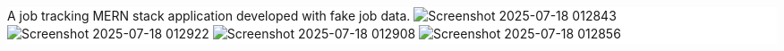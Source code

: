 A job tracking MERN stack application developed with fake job data.
<img width="1920" height="1080" alt="Screenshot 2025-07-18 012843" src="https://github.com/user-attachments/assets/5449c162-fd29-4e72-95c1-8b8caf2eb1b5" />
<img width="1920" height="1020" alt="Screenshot 2025-07-18 012922" src="https://github.com/user-attachments/assets/d1238ca0-0108-4504-a2f2-a454f85c7de4" />
<img width="1920" height="1020" alt="Screenshot 2025-07-18 012908" src="https://github.com/user-attachments/assets/2139fdbb-eb22-4ee3-bedc-160a6ff4bc89" />
<img width="1920" height="1020" alt="Screenshot 2025-07-18 012856" src="https://github.com/user-attachments/assets/1b8e16e4-f8a1-4127-aed3-cb2b764d55e3" />
